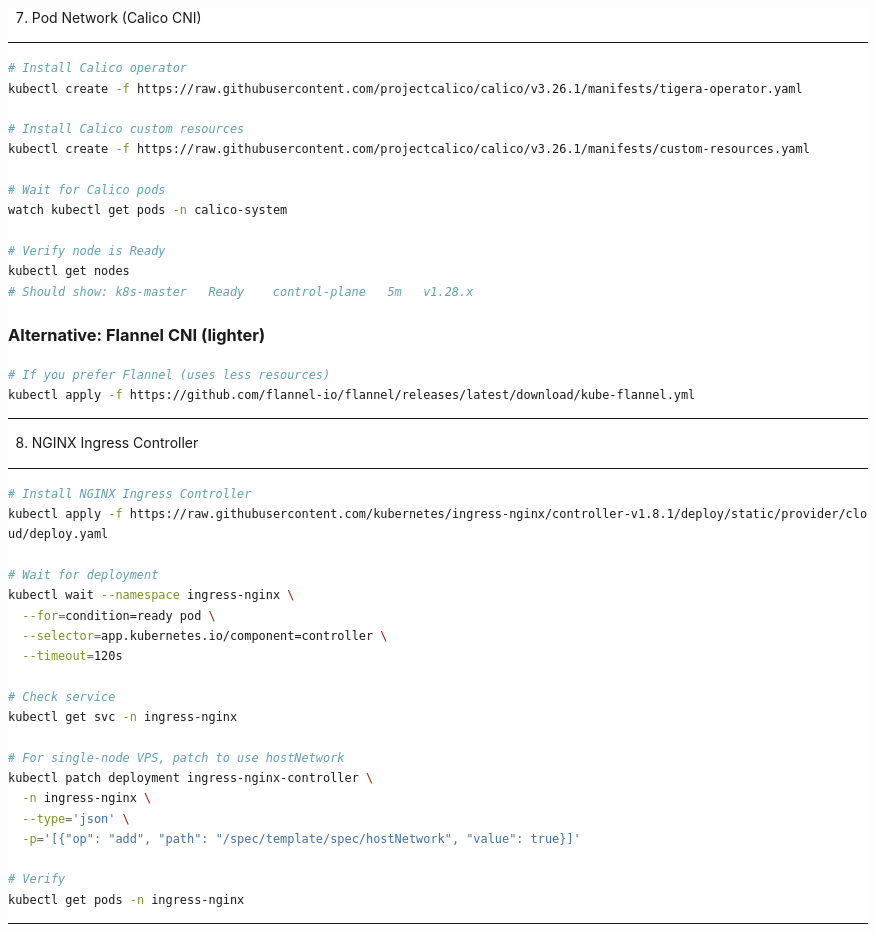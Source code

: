 7. Pod Network (Calico CNI)
---------------------------

```bash
# Install Calico operator
kubectl create -f https://raw.githubusercontent.com/projectcalico/calico/v3.26.1/manifests/tigera-operator.yaml

# Install Calico custom resources
kubectl create -f https://raw.githubusercontent.com/projectcalico/calico/v3.26.1/manifests/custom-resources.yaml

# Wait for Calico pods
watch kubectl get pods -n calico-system

# Verify node is Ready
kubectl get nodes
# Should show: k8s-master   Ready    control-plane   5m   v1.28.x
```

### Alternative: Flannel CNI (lighter)

```bash
# If you prefer Flannel (uses less resources)
kubectl apply -f https://github.com/flannel-io/flannel/releases/latest/download/kube-flannel.yml
```

---

8. NGINX Ingress Controller
---------------------------

```bash
# Install NGINX Ingress Controller
kubectl apply -f https://raw.githubusercontent.com/kubernetes/ingress-nginx/controller-v1.8.1/deploy/static/provider/cloud/deploy.yaml

# Wait for deployment
kubectl wait --namespace ingress-nginx \
  --for=condition=ready pod \
  --selector=app.kubernetes.io/component=controller \
  --timeout=120s

# Check service
kubectl get svc -n ingress-nginx

# For single-node VPS, patch to use hostNetwork
kubectl patch deployment ingress-nginx-controller \
  -n ingress-nginx \
  --type='json' \
  -p='[{"op": "add", "path": "/spec/template/spec/hostNetwork", "value": true}]'

# Verify
kubectl get pods -n ingress-nginx
```

---